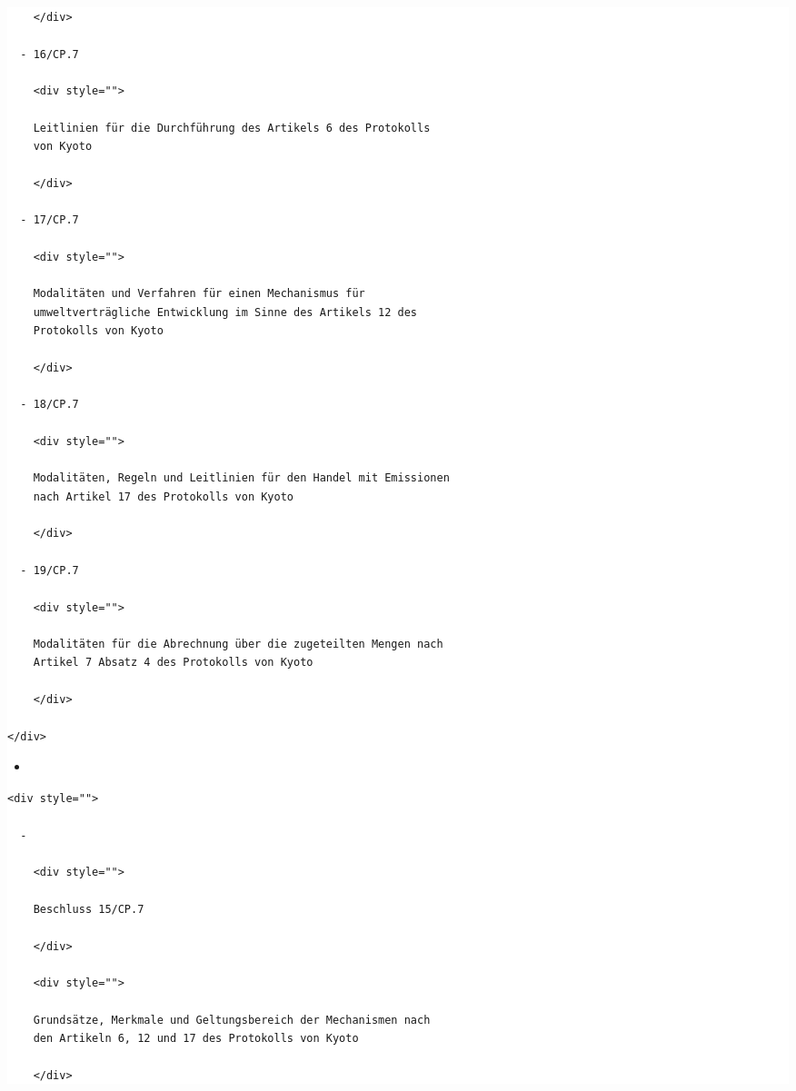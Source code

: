         </div>
    
      - 16/CP.7
        
        <div style="">
        
        Leitlinien für die Durchführung des Artikels 6 des Protokolls
        von Kyoto
        
        </div>
    
      - 17/CP.7
        
        <div style="">
        
        Modalitäten und Verfahren für einen Mechanismus für
        umweltverträgliche Entwicklung im Sinne des Artikels 12 des
        Protokolls von Kyoto
        
        </div>
    
      - 18/CP.7
        
        <div style="">
        
        Modalitäten, Regeln und Leitlinien für den Handel mit Emissionen
        nach Artikel 17 des Protokolls von Kyoto
        
        </div>
    
      - 19/CP.7
        
        <div style="">
        
        Modalitäten für die Abrechnung über die zugeteilten Mengen nach
        Artikel 7 Absatz 4 des Protokolls von Kyoto
        
        </div>
    
    </div>

</div>

<div class="jurAbsatz">

  - 
    
    <div style="">
    
      - 
        
        <div style="">
        
        Beschluss 15/CP.7
        
        </div>
        
        <div style="">
        
        Grundsätze, Merkmale und Geltungsbereich der Mechanismen nach
        den Artikeln 6, 12 und 17 des Protokolls von Kyoto
        
        </div>
        